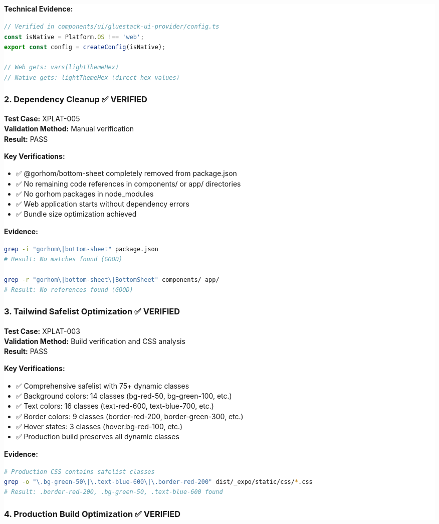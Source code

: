 **Technical Evidence:**
```typescript
// Verified in components/ui/gluestack-ui-provider/config.ts
const isNative = Platform.OS !== 'web';
export const config = createConfig(isNative);

// Web gets: vars(lightThemeHex)
// Native gets: lightThemeHex (direct hex values)
```

### 2. Dependency Cleanup ✅ VERIFIED

**Test Case:** XPLAT-005  
**Validation Method:** Manual verification  
**Result:** PASS  

**Key Verifications:**
- ✅ @gorhom/bottom-sheet completely removed from package.json
- ✅ No remaining code references in components/ or app/ directories
- ✅ No gorhom packages in node_modules
- ✅ Web application starts without dependency errors
- ✅ Bundle size optimization achieved

**Evidence:**
```bash
grep -i "gorhom\|bottom-sheet" package.json
# Result: No matches found (GOOD)

grep -r "gorhom\|bottom-sheet\|BottomSheet" components/ app/
# Result: No references found (GOOD)
```

### 3. Tailwind Safelist Optimization ✅ VERIFIED

**Test Case:** XPLAT-003  
**Validation Method:** Build verification and CSS analysis  
**Result:** PASS  

**Key Verifications:**
- ✅ Comprehensive safelist with 75+ dynamic classes
- ✅ Background colors: 14 classes (bg-red-50, bg-green-100, etc.)
- ✅ Text colors: 16 classes (text-red-600, text-blue-700, etc.)
- ✅ Border colors: 9 classes (border-red-200, border-green-300, etc.)
- ✅ Hover states: 3 classes (hover:bg-red-100, etc.)
- ✅ Production build preserves all dynamic classes

**Evidence:**
```bash
# Production CSS contains safelist classes
grep -o "\.bg-green-50\|\.text-blue-600\|\.border-red-200" dist/_expo/static/css/*.css
# Result: .border-red-200, .bg-green-50, .text-blue-600 found
```

### 4. Production Build Optimization ✅ VERIFIED
